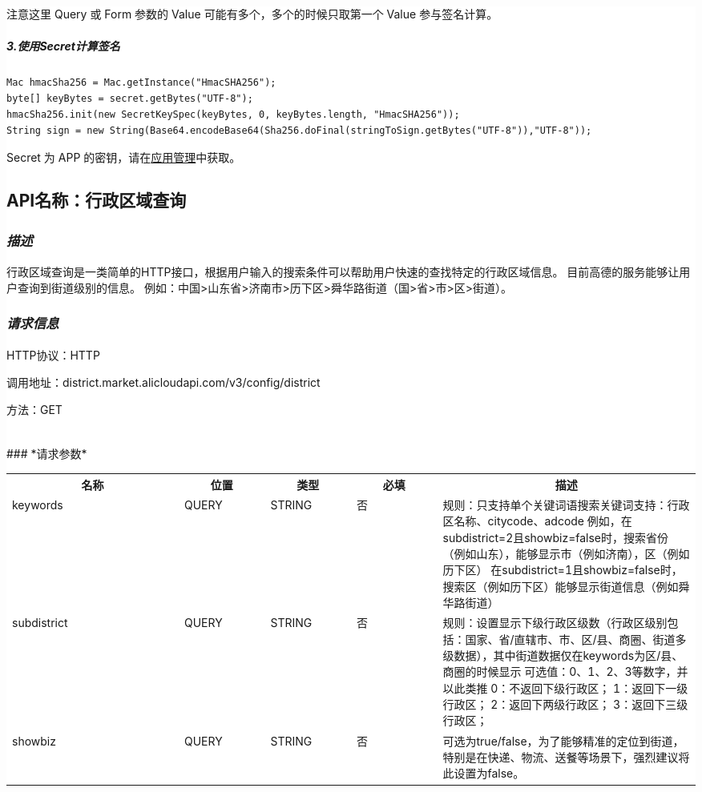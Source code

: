 注意这里 Query 或 Form 参数的 Value 可能有多个，多个的时候只取第一个 Value 参与签名计算。

##### 3.使用Secret计算签名

````
Mac hmacSha256 = Mac.getInstance("HmacSHA256");
byte[] keyBytes = secret.getBytes("UTF-8");
hmacSha256.init(new SecretKeySpec(keyBytes, 0, keyBytes.length, "HmacSHA256"));
String sign = new String(Base64.encodeBase64(Sha256.doFinal(stringToSign.getBytes("UTF-8")),"UTF-8"));
````

Secret 为 APP 的密钥，请在[应用管理](https://apigateway.console.aliyun.com/#/apps/list)中获取。



## API名称：行政区域查询

### *描述*

行政区域查询是一类简单的HTTP接口，根据用户输入的搜索条件可以帮助用户快速的查找特定的行政区域信息。
目前高德的服务能够让用户查询到街道级别的信息。
例如：中国>山东省>济南市>历下区>舜华路街道（国>省>市>区>街道）。

### *请求信息*

HTTP协议：HTTP

调用地址：district.market.alicloudapi.com/v3/config/district

方法：GET

<br />
### *请求参数*

<div>
<table>
<tr>
<th style="width: 20%;">名称</th>
<th style="width: 10%;">位置</th>
<th style="width: 10%;">类型</th>
<th style="width: 10%;">必填</th>
<th style="width: 30%;">描述</th>
</tr>
<tr>
<td>keywords</td>
<td>QUERY</td>
<td>STRING</td>
<td>否</td>
<td>规则：只支持单个关键词语搜索关键词支持：行政区名称、citycode、adcode 例如，在subdistrict=2且showbiz=false时，搜索省份（例如山东），能够显示市（例如济南），区（例如历下区） 在subdistrict=1且showbiz=false时，搜索区（例如历下区）能够显示街道信息（例如舜华路街道）</td>
</tr>
<tr>
<td>subdistrict</td>
<td>QUERY</td>
<td>STRING</td>
<td>否</td>
<td>规则：设置显示下级行政区级数（行政区级别包括：国家、省/直辖市、市、区/县、商圈、街道多级数据），其中街道数据仅在keywords为区/县、商圈的时候显示 可选值：0、1、2、3等数字，并以此类推 0：不返回下级行政区； 1：返回下一级行政区； 2：返回下两级行政区； 3：返回下三级行政区；</td>
</tr>
<tr>
<td>showbiz</td>
<td>QUERY</td>
<td>STRING</td>
<td>否</td>
<td>可选为true/false，为了能够精准的定位到街道，特别是在快递、物流、送餐等场景下，强烈建议将此设置为false。</td>
</tr>